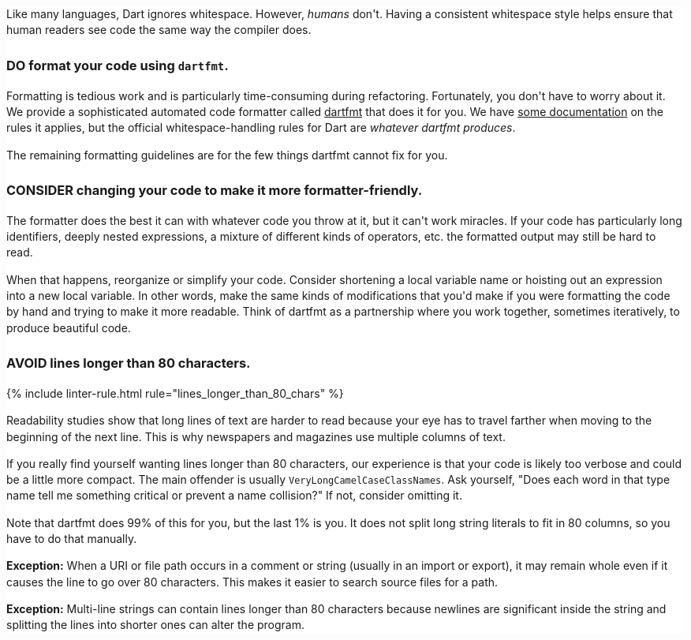 Like many languages, Dart ignores whitespace. However, *humans* don't. Having a
consistent whitespace style helps ensure that human readers see code the same
way the compiler does.


### DO format your code using `dartfmt`.

Formatting is tedious work and is particularly time-consuming during
refactoring. Fortunately, you don't have to worry about it. We provide a
sophisticated automated code formatter called [dartfmt][] that does it for
you. We have [some documentation][dartfmt docs] on the rules it applies, but the
official whitespace-handling rules for Dart are *whatever dartfmt produces*.

The remaining formatting guidelines are for the few things dartfmt cannot fix
for you.

[dartfmt]: https://github.com/dart-lang/dart_style
[dartfmt docs]: https://github.com/dart-lang/dart_style/wiki/Formatting-Rules

### CONSIDER changing your code to make it more formatter-friendly.

The formatter does the best it can with whatever code you throw at it, but it
can't work miracles. If your code has particularly long identifiers, deeply
nested expressions, a mixture of different kinds of operators, etc. the
formatted output may still be hard to read.

When that happens, reorganize or simplify your code. Consider shortening a local
variable name or hoisting out an expression into a new local variable. In other
words, make the same kinds of modifications that you'd make if you were
formatting the code by hand and trying to make it more readable. Think of
dartfmt as a partnership where you work together, sometimes iteratively, to
produce beautiful code.


### AVOID lines longer than 80 characters.

{% include linter-rule.html rule="lines_longer_than_80_chars" %}

Readability studies show that long lines of text are harder to read because your
eye has to travel farther when moving to the beginning of the next line. This is
why newspapers and magazines use multiple columns of text.

If you really find yourself wanting lines longer than 80 characters, our
experience is that your code is likely too verbose and could be a little more
compact. The main offender is usually `VeryLongCamelCaseClassNames`. Ask
yourself, "Does each word in that type name tell me something critical or
prevent a name collision?" If not, consider omitting it.

Note that dartfmt does 99% of this for you, but the last 1% is you. It does not
split long string literals to fit in 80 columns, so you have to do that
manually.

**Exception:** When a URI or file path occurs in a comment or string (usually in
an import or export), it may remain whole even if it causes the line to go over
80 characters. This makes it easier to search source files for a path.

**Exception:** Multi-line strings can contain lines longer than 80 characters
because newlines are significant inside the string and splitting the lines into
shorter ones can alter the program.


[camel_case_types]: https://dart-lang.github.io/linter/lints/camel_case_types.html
[Linter rule]: /guides/language/analysis-options#the-analysis-options-file
[extensions design document.]: https://github.com/dart-lang/language/blob/master/accepted/2.7/static-extension-methods/feature-specification.md#dart-static-extension-methods-design
[protobufs.]: {{site.pub-pkg}}/protobuf
[dangling else]: https://en.wikipedia.org/wiki/Dangling_else